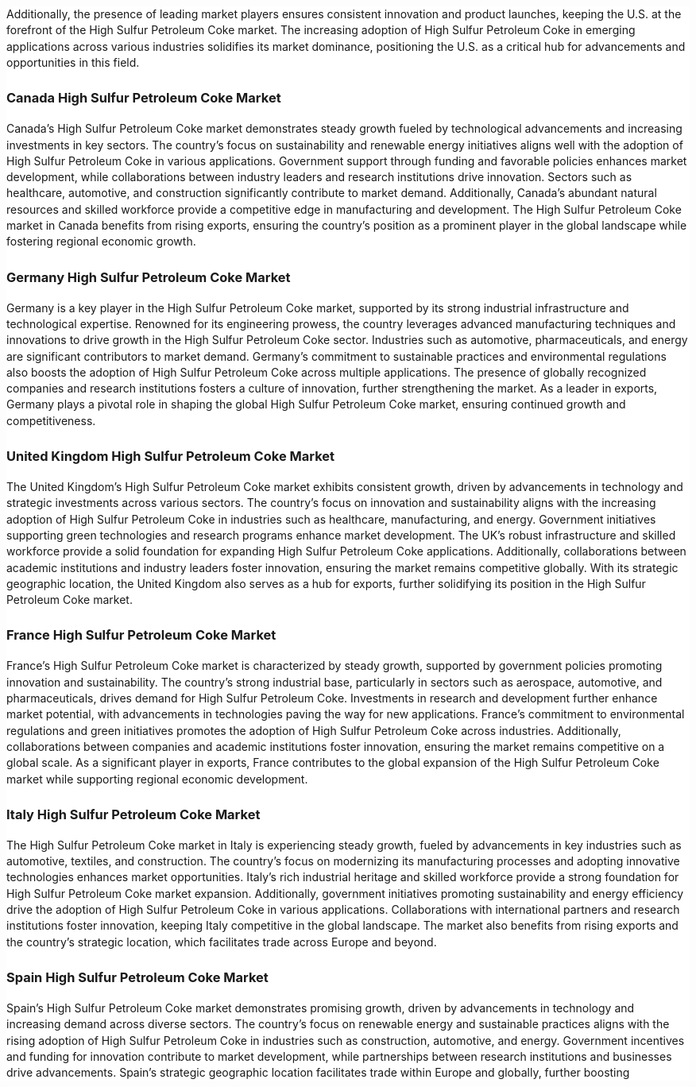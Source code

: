 Additionally, the presence of leading market players ensures consistent innovation and product launches, keeping the U.S. at the forefront of the High Sulfur Petroleum Coke market. The increasing adoption of High Sulfur Petroleum Coke in emerging applications across various industries solidifies its market dominance, positioning the U.S. as a critical hub for advancements and opportunities in this field.</p><h3>Canada High Sulfur Petroleum Coke Market</h3><p>Canada&rsquo;s High Sulfur Petroleum Coke market demonstrates steady growth fueled by technological advancements and increasing investments in key sectors. The country&rsquo;s focus on sustainability and renewable energy initiatives aligns well with the adoption of High Sulfur Petroleum Coke in various applications. Government support through funding and favorable policies enhances market development, while collaborations between industry leaders and research institutions drive innovation. Sectors such as healthcare, automotive, and construction significantly contribute to market demand. Additionally, Canada&rsquo;s abundant natural resources and skilled workforce provide a competitive edge in manufacturing and development. The High Sulfur Petroleum Coke market in Canada benefits from rising exports, ensuring the country&rsquo;s position as a prominent player in the global landscape while fostering regional economic growth.</p><h3>Germany High Sulfur Petroleum Coke Market</h3><p>Germany is a key player in the High Sulfur Petroleum Coke market, supported by its strong industrial infrastructure and technological expertise. Renowned for its engineering prowess, the country leverages advanced manufacturing techniques and innovations to drive growth in the High Sulfur Petroleum Coke sector. Industries such as automotive, pharmaceuticals, and energy are significant contributors to market demand. Germany&rsquo;s commitment to sustainable practices and environmental regulations also boosts the adoption of High Sulfur Petroleum Coke across multiple applications. The presence of globally recognized companies and research institutions fosters a culture of innovation, further strengthening the market. As a leader in exports, Germany plays a pivotal role in shaping the global High Sulfur Petroleum Coke market, ensuring continued growth and competitiveness.</p><h3>United Kingdom High Sulfur Petroleum Coke Market</h3><p>The United Kingdom&rsquo;s High Sulfur Petroleum Coke market exhibits consistent growth, driven by advancements in technology and strategic investments across various sectors. The country&rsquo;s focus on innovation and sustainability aligns with the increasing adoption of High Sulfur Petroleum Coke in industries such as healthcare, manufacturing, and energy. Government initiatives supporting green technologies and research programs enhance market development. The UK&rsquo;s robust infrastructure and skilled workforce provide a solid foundation for expanding High Sulfur Petroleum Coke applications. Additionally, collaborations between academic institutions and industry leaders foster innovation, ensuring the market remains competitive globally. With its strategic geographic location, the United Kingdom also serves as a hub for exports, further solidifying its position in the High Sulfur Petroleum Coke market.</p><h3>France High Sulfur Petroleum Coke Market</h3><p>France&rsquo;s High Sulfur Petroleum Coke market is characterized by steady growth, supported by government policies promoting innovation and sustainability. The country&rsquo;s strong industrial base, particularly in sectors such as aerospace, automotive, and pharmaceuticals, drives demand for High Sulfur Petroleum Coke. Investments in research and development further enhance market potential, with advancements in technologies paving the way for new applications. France&rsquo;s commitment to environmental regulations and green initiatives promotes the adoption of High Sulfur Petroleum Coke across industries. Additionally, collaborations between companies and academic institutions foster innovation, ensuring the market remains competitive on a global scale. As a significant player in exports, France contributes to the global expansion of the High Sulfur Petroleum Coke market while supporting regional economic development.</p><h3>Italy High Sulfur Petroleum Coke Market</h3><p>The High Sulfur Petroleum Coke market in Italy is experiencing steady growth, fueled by advancements in key industries such as automotive, textiles, and construction. The country&rsquo;s focus on modernizing its manufacturing processes and adopting innovative technologies enhances market opportunities. Italy&rsquo;s rich industrial heritage and skilled workforce provide a strong foundation for High Sulfur Petroleum Coke market expansion. Additionally, government initiatives promoting sustainability and energy efficiency drive the adoption of High Sulfur Petroleum Coke in various applications. Collaborations with international partners and research institutions foster innovation, keeping Italy competitive in the global landscape. The market also benefits from rising exports and the country&rsquo;s strategic location, which facilitates trade across Europe and beyond.</p><h3>Spain High Sulfur Petroleum Coke Market</h3><p>Spain&rsquo;s High Sulfur Petroleum Coke market demonstrates promising growth, driven by advancements in technology and increasing demand across diverse sectors. The country&rsquo;s focus on renewable energy and sustainable practices aligns with the rising adoption of High Sulfur Petroleum Coke in industries such as construction, automotive, and energy. Government incentives and funding for innovation contribute to market development, while partnerships between research institutions and businesses drive advancements. Spain&rsquo;s strategic geographic location facilitates trade within Europe and globally, further boosting